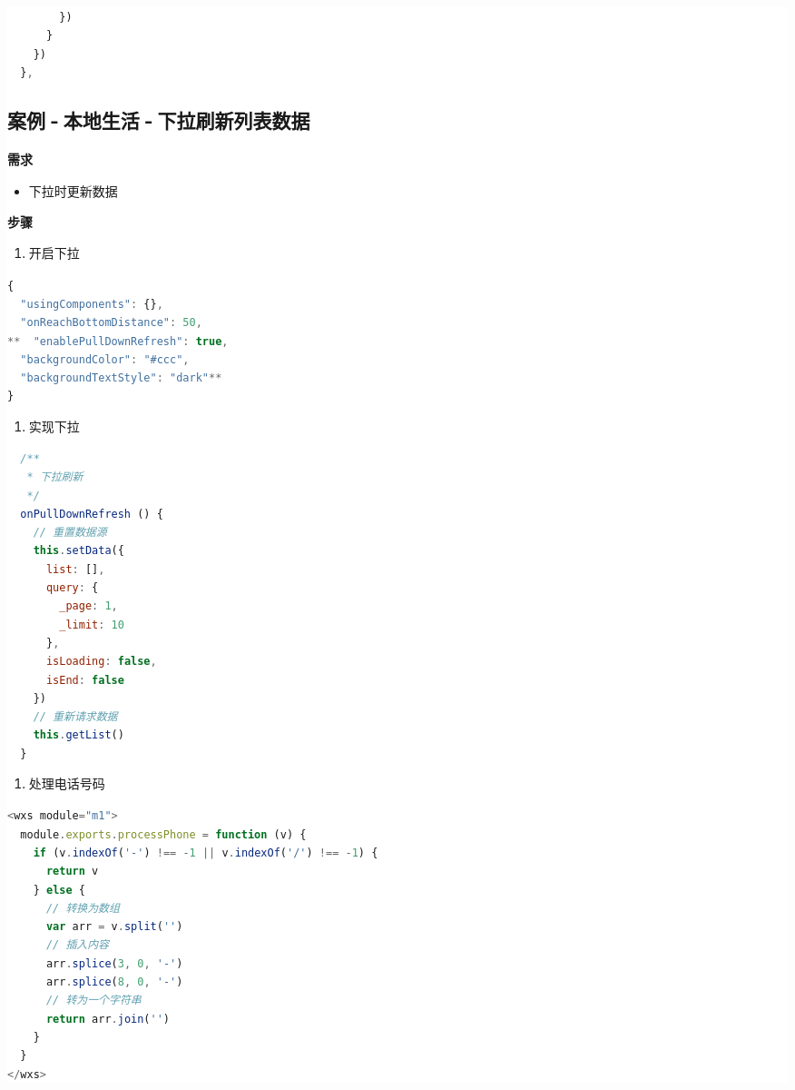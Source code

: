 ```JavaScript
        })
      }
    })
  },
```

## 案例 - 本地生活 - 下拉刷新列表数据

**需求**

- 下拉时更新数据

**步骤**

1. 开启下拉

```JavaScript
{
  "usingComponents": {},
  "onReachBottomDistance": 50,
**  "enablePullDownRefresh": true,
  "backgroundColor": "#ccc",
  "backgroundTextStyle": "dark"**
}
```

1. 实现下拉

```JavaScript
  /**
   * 下拉刷新
   */
  onPullDownRefresh () {
    // 重置数据源
    this.setData({
      list: [],
      query: {
        _page: 1,
        _limit: 10
      },
      isLoading: false,
      isEnd: false
    })
    // 重新请求数据
    this.getList()
  }
```

1. 处理电话号码

```JavaScript
<wxs module="m1">
  module.exports.processPhone = function (v) {
    if (v.indexOf('-') !== -1 || v.indexOf('/') !== -1) {
      return v
    } else {
      // 转换为数组
      var arr = v.split('')
      // 插入内容
      arr.splice(3, 0, '-')
      arr.splice(8, 0, '-')
      // 转为一个字符串
      return arr.join('')
    }
  }
</wxs>
```
